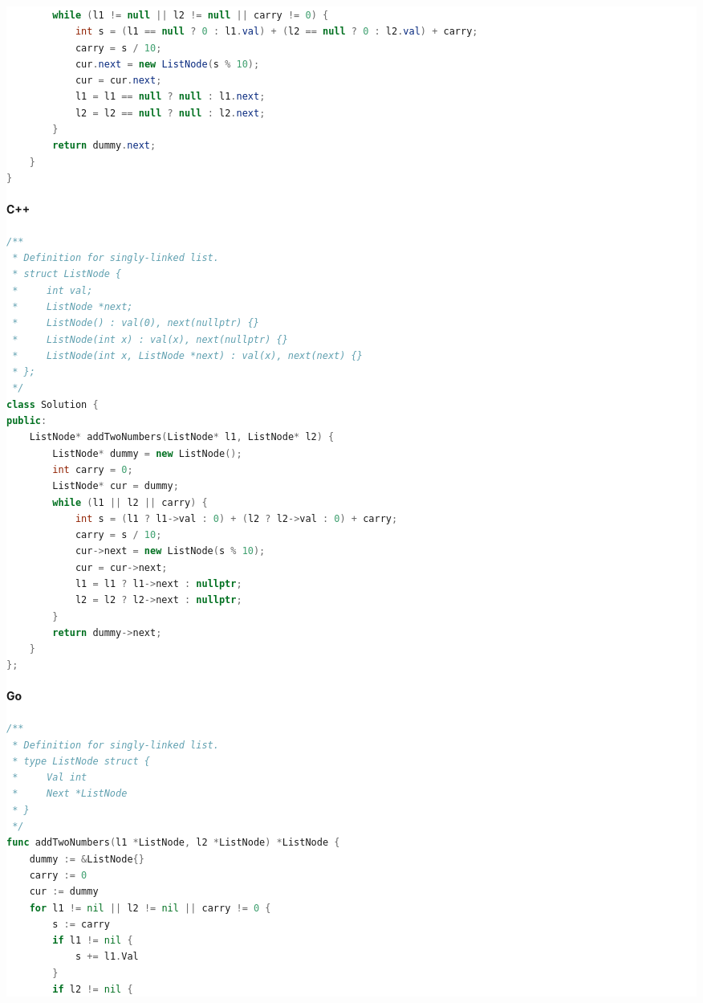 ```java
        while (l1 != null || l2 != null || carry != 0) {
            int s = (l1 == null ? 0 : l1.val) + (l2 == null ? 0 : l2.val) + carry;
            carry = s / 10;
            cur.next = new ListNode(s % 10);
            cur = cur.next;
            l1 = l1 == null ? null : l1.next;
            l2 = l2 == null ? null : l2.next;
        }
        return dummy.next;
    }
}
```

#### C++

```cpp
/**
 * Definition for singly-linked list.
 * struct ListNode {
 *     int val;
 *     ListNode *next;
 *     ListNode() : val(0), next(nullptr) {}
 *     ListNode(int x) : val(x), next(nullptr) {}
 *     ListNode(int x, ListNode *next) : val(x), next(next) {}
 * };
 */
class Solution {
public:
    ListNode* addTwoNumbers(ListNode* l1, ListNode* l2) {
        ListNode* dummy = new ListNode();
        int carry = 0;
        ListNode* cur = dummy;
        while (l1 || l2 || carry) {
            int s = (l1 ? l1->val : 0) + (l2 ? l2->val : 0) + carry;
            carry = s / 10;
            cur->next = new ListNode(s % 10);
            cur = cur->next;
            l1 = l1 ? l1->next : nullptr;
            l2 = l2 ? l2->next : nullptr;
        }
        return dummy->next;
    }
};
```

#### Go

```go
/**
 * Definition for singly-linked list.
 * type ListNode struct {
 *     Val int
 *     Next *ListNode
 * }
 */
func addTwoNumbers(l1 *ListNode, l2 *ListNode) *ListNode {
	dummy := &ListNode{}
	carry := 0
	cur := dummy
	for l1 != nil || l2 != nil || carry != 0 {
		s := carry
		if l1 != nil {
			s += l1.Val
		}
		if l2 != nil {
```